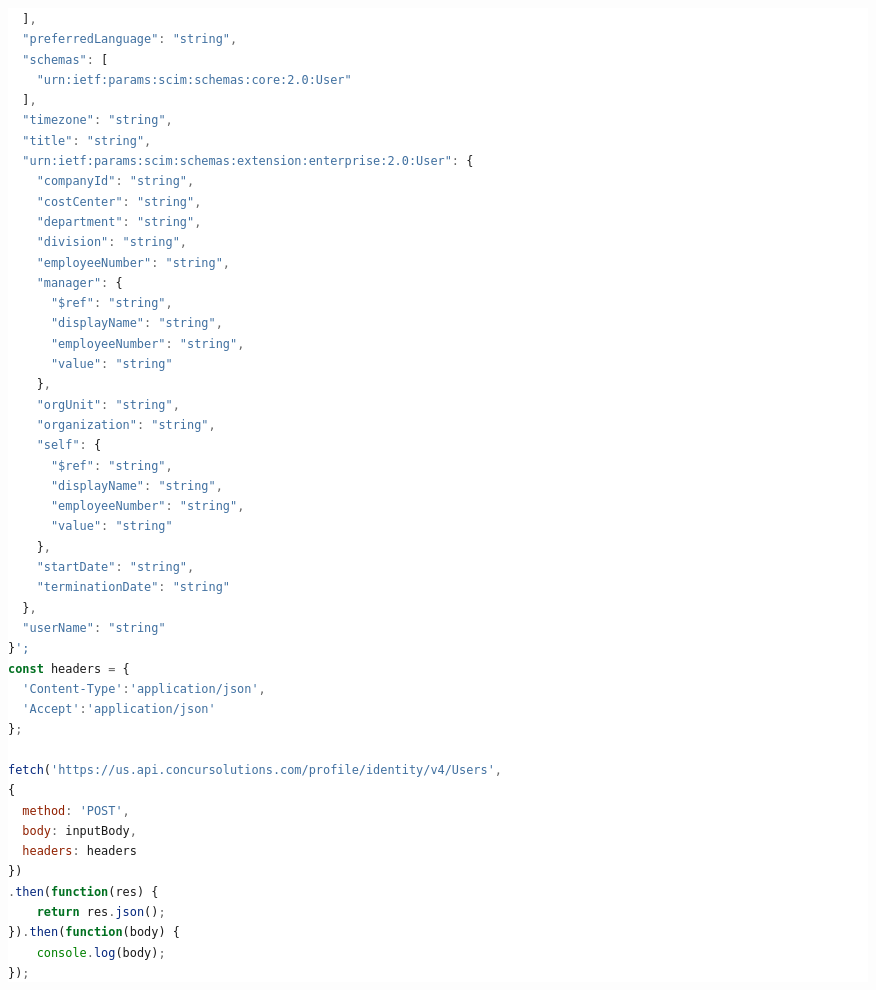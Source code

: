 ```javascript
  ],
  "preferredLanguage": "string",
  "schemas": [
    "urn:ietf:params:scim:schemas:core:2.0:User"
  ],
  "timezone": "string",
  "title": "string",
  "urn:ietf:params:scim:schemas:extension:enterprise:2.0:User": {
    "companyId": "string",
    "costCenter": "string",
    "department": "string",
    "division": "string",
    "employeeNumber": "string",
    "manager": {
      "$ref": "string",
      "displayName": "string",
      "employeeNumber": "string",
      "value": "string"
    },
    "orgUnit": "string",
    "organization": "string",
    "self": {
      "$ref": "string",
      "displayName": "string",
      "employeeNumber": "string",
      "value": "string"
    },
    "startDate": "string",
    "terminationDate": "string"
  },
  "userName": "string"
}';
const headers = {
  'Content-Type':'application/json',
  'Accept':'application/json'
};

fetch('https://us.api.concursolutions.com/profile/identity/v4/Users',
{
  method: 'POST',
  body: inputBody,
  headers: headers
})
.then(function(res) {
    return res.json();
}).then(function(body) {
    console.log(body);
});

```
